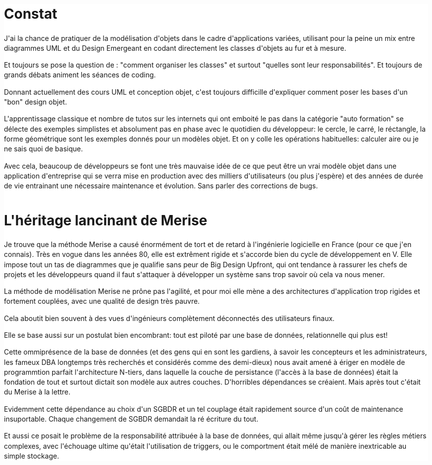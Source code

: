 # Constat
J'ai la chance de pratiquer de la modélisation d'objets dans le cadre d'applications variées, utilisant pour la peine un mix entre diagrammes UML et du Design Emergeant en codant directement les classes d'objets au fur et à mesure.

Et toujours se pose la question de : "comment organiser les classes" et surtout "quelles sont leur responsabilités". Et toujours de grands débats animent les séances de coding.

Donnant actuellement des cours UML et conception objet, c'est toujours difficille d'expliquer comment poser les bases d'un "bon" design objet.

L'apprentissage classique et nombre de tutos sur les internets qui ont emboité le pas dans la catégorie "auto formation" se délecte des exemples simplistes et absolument pas en phase avec le quotidien du développeur: le cercle, le carré, le réctangle, la forme géométrique sont les exemples donnés pour un modèles objet. Et on y colle les opérations habituelles: calculer aire ou je ne sais quoi de basique.

Avec cela, beaucoup de développeurs se font une très mauvaise idée de ce que peut être un vrai modèle objet dans une application d'entreprise qui se verra mise en production avec des milliers d'utilisateurs (ou plus j'espère) et des années de durée de vie entrainant une nécessaire maintenance et évolution.
Sans parler des corrections de bugs.

# L'héritage lancinant de Merise

Je trouve que la méthode Merise a causé énormément de tort et de retard à l'ingénierie logicielle en France (pour ce que j'en connais).
Très en vogue dans les années 80, elle est extrêment rigide et s'accorde bien du cycle de développement en V. Elle impose tout un tas de diagrammes que je qualifie sans peur de Big Design Upfront, qui ont tendance à rassurer les chefs de projets et les développeurs quand il faut s'attaquer à développer un système sans trop savoir où cela va nous mener.

La méthode de modélisation Merise ne prône pas l'agilité, et pour moi elle mène a des architectures d'application trop rigides et fortement couplées, avec une qualité de design très pauvre.

Cela aboutit bien souvent à des vues d'ingénieurs complètement déconnectés des utilisateurs finaux.

Elle se base aussi sur un postulat bien encombrant: tout est piloté par une base de données, relationnelle qui plus est!



Cette ommiprésence de la base de données (et des gens qui en sont les gardiens, à savoir les concepteurs et les administrateurs, les fameux DBA longtemps très recherchés et considérés comme des demi-dieux) nous avait amené à ériger en modèle de programmtion parfait l'architecture N-tiers, dans laquelle la couche de persistance (l'accès à la base de données) était la fondation de tout et surtout dictait son  modèle aux autres couches. D'horribles dépendances se créaient. Mais après tout c'était du Merise à la lettre.

Evidemment cette dépendance au choix d'un SGBDR et un tel couplage était rapidement source d'un coût de maintenance insuportable. Chaque changement de SGBDR demandait la ré écriture du tout.

Et aussi ce posait le problème de la responsabilité attribuée à la base de données, qui allait même jusqu'à gérer les règles métiers complexes, avec l'échouage ultime qu'était l'utilisation de triggers, ou le comportment était mélé de manière inextricable au simple stockage.
